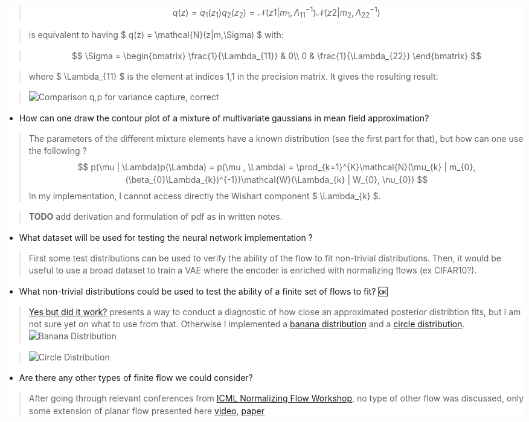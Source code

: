 > $$ q(z) = q_{1}(z_{1})q_{2}(z_{2}) = \mathcal{N}(z1|m_{1},
> \Lambda_{11}^{-1})\mathcal{N}(z2|m_{2}, \Lambda_{22}^{-1}) $$

> is equivalent to having $ q(z) = \mathcal{N}(z|m,\Sigma) $ with:

> $$ \Sigma = \begin{bmatrix} \frac{1}{\Lambda_{11}} & 0\\ 0 &
> \frac{1}{\Lambda_{22}} \end{bmatrix} $$

> where $ \Lambda_{11} $ is the element at indices 1,1 in the precision
> matrix. It gives the resulting result:

>![Comparison q,p for variance capture, correct](https://raw.githubusercontent.com/pierresegonne/VINF/master/assets/pz_qz_variance_capture_true.png)

* How can one draw the contour plot of a mixture of multivariate
  gaussians in mean field approximation?

>The parameters of the different mixture elements have a known
>distribution (see the first part for that), but how can one use the
>following ? $$ p(\mu | \Lambda)p(\Lambda) = p(\mu , \Lambda) =
>\prod_{k=1}^{K}\mathcal{N}(\mu_{k} | m_{0},
>(\beta_{0}\Lambda_{k})^{-1})\mathcal{W}(\Lambda_{k} | W_{0}, \nu_{0})
>$$ In my implementation, I cannot access directly the Wishart component
>$ \Lambda_{k} $.

> __TODO__ add derivation and formulation of pdf as in written notes.

* What dataset will be used for testing the neural network
  implementation ?

>First some test distributions can be used to verify the ability of the
>flow to fit non-trivial distributions. Then, it would be useful to use
>a broad dataset to train a VAE where the encoder is enriched with
>normalizing flows (ex CIFAR10?).

* What non-trivial distributions could be used to test the ability of a
  finite set of flows to fit? 🆗

>[Yes but did it work?]() presents a way to conduct a diagnostic of how
>close an approximated posterior distribtion fits, but I am not sure yet
>on what to use from that. Otherwise I implemented a
>[banana distribution](https://github.com/pierresegonne/VINF/blob/master/Code/funky%20distributions/banana.py)
>and a
>[circle distribution](https://github.com/pierresegonne/VINF/blob/master/Code/funky%20distributions/circle.py).
>![Banana Distribution](https://raw.githubusercontent.com/pierresegonne/VINF/master/assets/banana_distribution.png)

>![Circle Distribution](https://raw.githubusercontent.com/pierresegonne/VINF/master/assets/circle_distribution.png)

* Are there any other types of finite flow we could consider?

>After going through relevant conferences from
>[ICML Normalizing Flow Workshop](https://icml.cc/Conferences/2019/ScheduleMultitrack?event=3521),
>no type of other flow was discussed, only some extension of planar flow
>presented here
>[video](https://slideslive.com/38917902/householder-meets-sylvester-normalizing-flows-for-variational-inference),
>[paper](https://arxiv.org/pdf/1803.05649.pdf)
